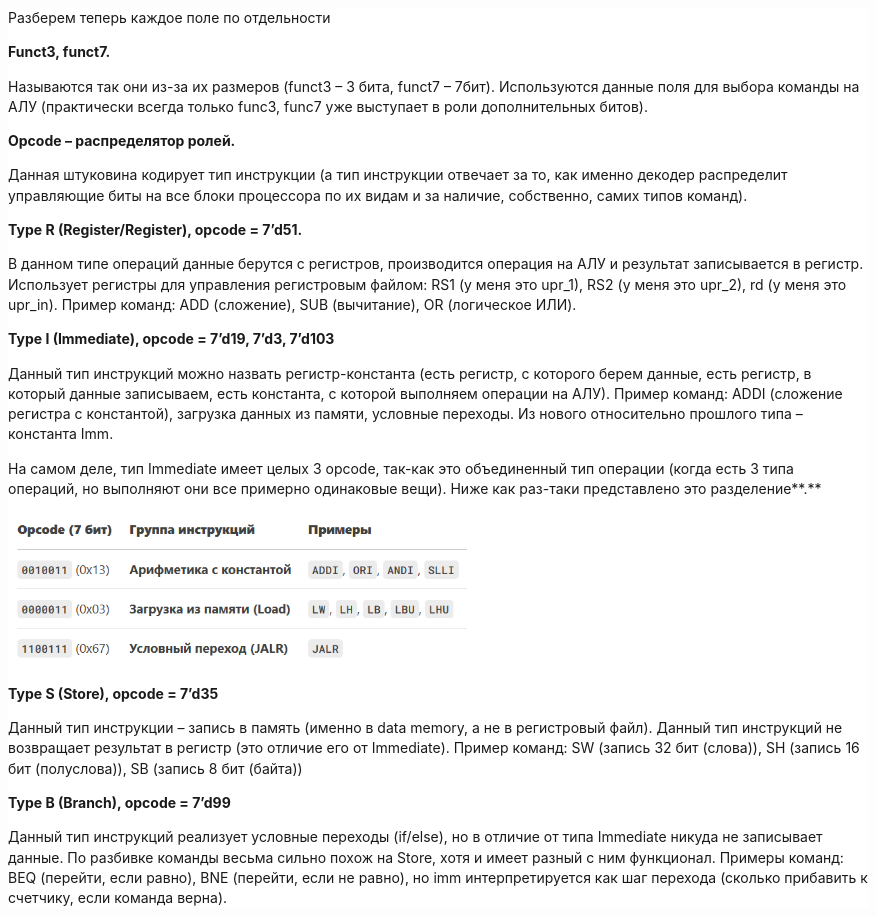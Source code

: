 Разберем теперь каждое поле по отдельности

**Funct3, funct7.**

Называются так они из-за их размеров (funct3 – 3 бита, funct7 – 7бит). Используются данные поля для выбора команды на АЛУ (практически всегда только func3, func7 уже выступает в роли дополнительных битов).

**Opcode – распределятор ролей.**

Данная штуковина кодирует тип инструкции (а тип инструкции отвечает за то, как именно декодер распределит управляющие биты на все блоки процессора по их видам и за наличие, собственно, самих типов команд).

**Type R (Register/Register), opcode = 7’d51.**

В данном типе операций данные берутся с регистров, производится операция на АЛУ и результат записывается в регистр. Использует регистры для управления регистровым файлом: RS1 (у меня это upr_1), RS2 (у меня это upr_2), rd (у меня это upr_in). Пример команд: ADD (сложение), SUB (вычитание), OR (логическое ИЛИ).

**Type I (Immediate), opcode = 7’d19, 7’d3, 7’d103**

Данный тип инструкций можно назвать регистр-константа (есть регистр, с которого берем данные, есть регистр, в который данные записываем, есть константа, с которой выполняем операции на АЛУ). Пример команд: ADDI (сложение регистра с константой), загрузка данных из памяти, условные переходы. Из нового относительно прошлого типа – константа Imm.

На самом деле, тип Immediate имеет целых 3 opcode, так-как это объединенный тип операции (когда есть 3 типа операций, но выполняют они все примерно одинаковые вещи). Ниже как раз-таки представлено это разделение**.**

<img src="./media/image125.png" style="width:5.18889in;height:1.575in" />

**Type S (Store), opcode = 7’d35**

Данный тип инструкции – запись в память (именно в data memory, а не в регистровый файл). Данный тип инструкций не возвращает результат в регистр (это отличие его от Immediate). Пример команд: SW (запись 32 бит (слова)), SH (запись 16 бит (полуслова)), SB (запись 8 бит (байта))

**Type B (Branch), opcode = 7’d99**

Данный тип инструкций реализует условные переходы (if/else), но в отличие от типа Immediate никуда не записывает данные. По разбивке команды весьма сильно похож на Store, хотя и имеет разный с ним функционал. Примеры команд: BEQ (перейти, если равно), BNE (перейти, если не равно), но imm интерпретируется как шаг перехода (сколько прибавить к счетчику, если команда верна).
